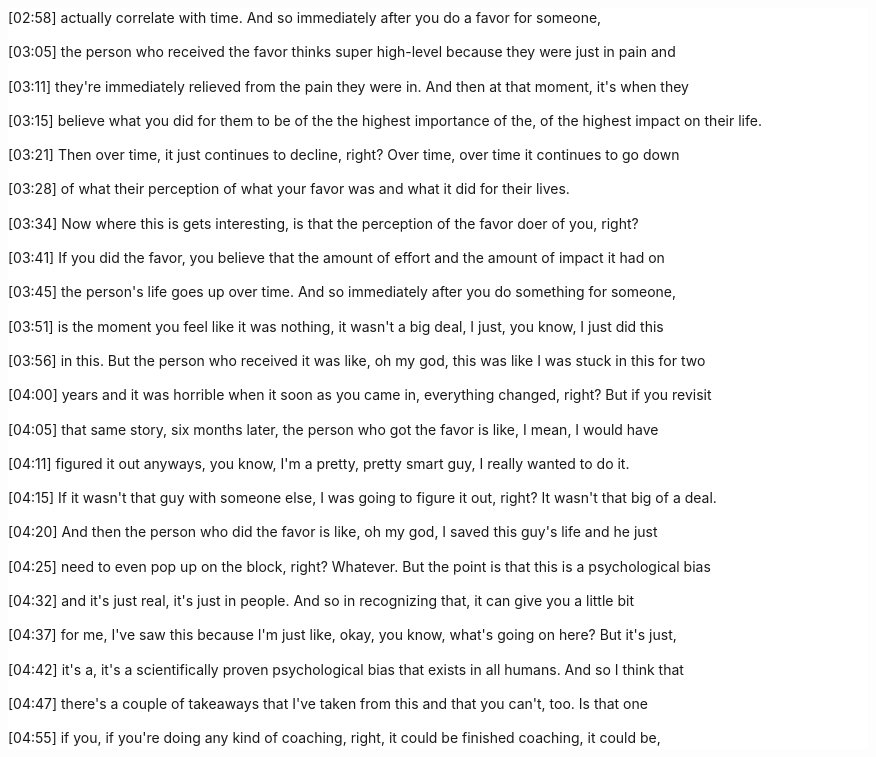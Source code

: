[02:58] actually correlate with time. And so immediately after you do a favor for someone,

[03:05] the person who received the favor thinks super high-level because they were just in pain and

[03:11] they're immediately relieved from the pain they were in. And then at that moment, it's when they

[03:15] believe what you did for them to be of the the highest importance of the, of the highest impact on their life.

[03:21] Then over time, it just continues to decline, right? Over time, over time it continues to go down

[03:28] of what their perception of what your favor was and what it did for their lives.

[03:34] Now where this is gets interesting, is that the perception of the favor doer of you, right?

[03:41] If you did the favor, you believe that the amount of effort and the amount of impact it had on

[03:45] the person's life goes up over time. And so immediately after you do something for someone,

[03:51] is the moment you feel like it was nothing, it wasn't a big deal, I just, you know, I just did this

[03:56] in this. But the person who received it was like, oh my god, this was like I was stuck in this for two

[04:00] years and it was horrible when it soon as you came in, everything changed, right? But if you revisit

[04:05] that same story, six months later, the person who got the favor is like, I mean, I would have

[04:11] figured it out anyways, you know, I'm a pretty, pretty smart guy, I really wanted to do it.

[04:15] If it wasn't that guy with someone else, I was going to figure it out, right? It wasn't that big of a deal.

[04:20] And then the person who did the favor is like, oh my god, I saved this guy's life and he just

[04:25] need to even pop up on the block, right? Whatever. But the point is that this is a psychological bias

[04:32] and it's just real, it's just in people. And so in recognizing that, it can give you a little bit

[04:37] for me, I've saw this because I'm just like, okay, you know, what's going on here? But it's just,

[04:42] it's a, it's a scientifically proven psychological bias that exists in all humans. And so I think that

[04:47] there's a couple of takeaways that I've taken from this and that you can't, too. Is that one

[04:55] if you, if you're doing any kind of coaching, right, it could be finished coaching, it could be,
